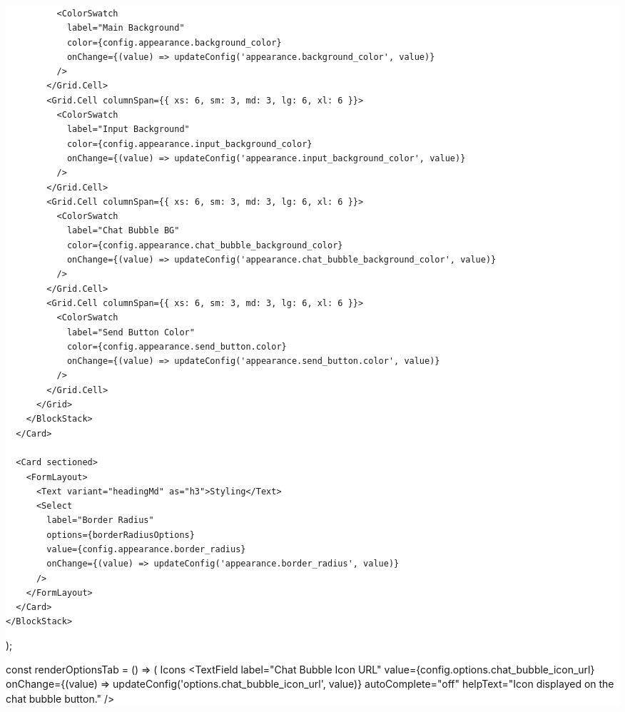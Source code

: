               <ColorSwatch
                label="Main Background"
                color={config.appearance.background_color}
                onChange={(value) => updateConfig('appearance.background_color', value)}
              />
            </Grid.Cell>
            <Grid.Cell columnSpan={{ xs: 6, sm: 3, md: 3, lg: 6, xl: 6 }}>
              <ColorSwatch
                label="Input Background"
                color={config.appearance.input_background_color}
                onChange={(value) => updateConfig('appearance.input_background_color', value)}
              />
            </Grid.Cell>
            <Grid.Cell columnSpan={{ xs: 6, sm: 3, md: 3, lg: 6, xl: 6 }}>
              <ColorSwatch
                label="Chat Bubble BG"
                color={config.appearance.chat_bubble_background_color}
                onChange={(value) => updateConfig('appearance.chat_bubble_background_color', value)}
              />
            </Grid.Cell>
            <Grid.Cell columnSpan={{ xs: 6, sm: 3, md: 3, lg: 6, xl: 6 }}>
              <ColorSwatch
                label="Send Button Color"
                color={config.appearance.send_button.color}
                onChange={(value) => updateConfig('appearance.send_button.color', value)}
              />
            </Grid.Cell>
          </Grid>
        </BlockStack>
      </Card>

      <Card sectioned>
        <FormLayout>
          <Text variant="headingMd" as="h3">Styling</Text>
          <Select
            label="Border Radius"
            options={borderRadiusOptions}
            value={config.appearance.border_radius}
            onChange={(value) => updateConfig('appearance.border_radius', value)}
          />
        </FormLayout>
      </Card>
    </BlockStack>
  );

  const renderOptionsTab = () => (
    <BlockStack gap="400">
      <Card sectioned>
        <FormLayout>
          <Text variant="headingMd" as="h3">Icons</Text>
          <TextField
            label="Chat Bubble Icon URL"
            value={config.options.chat_bubble_icon_url}
            onChange={(value) => updateConfig('options.chat_bubble_icon_url', value)}
            autoComplete="off"
            helpText="Icon displayed on the chat bubble button."
          />
        </FormLayout>
      </Card>
